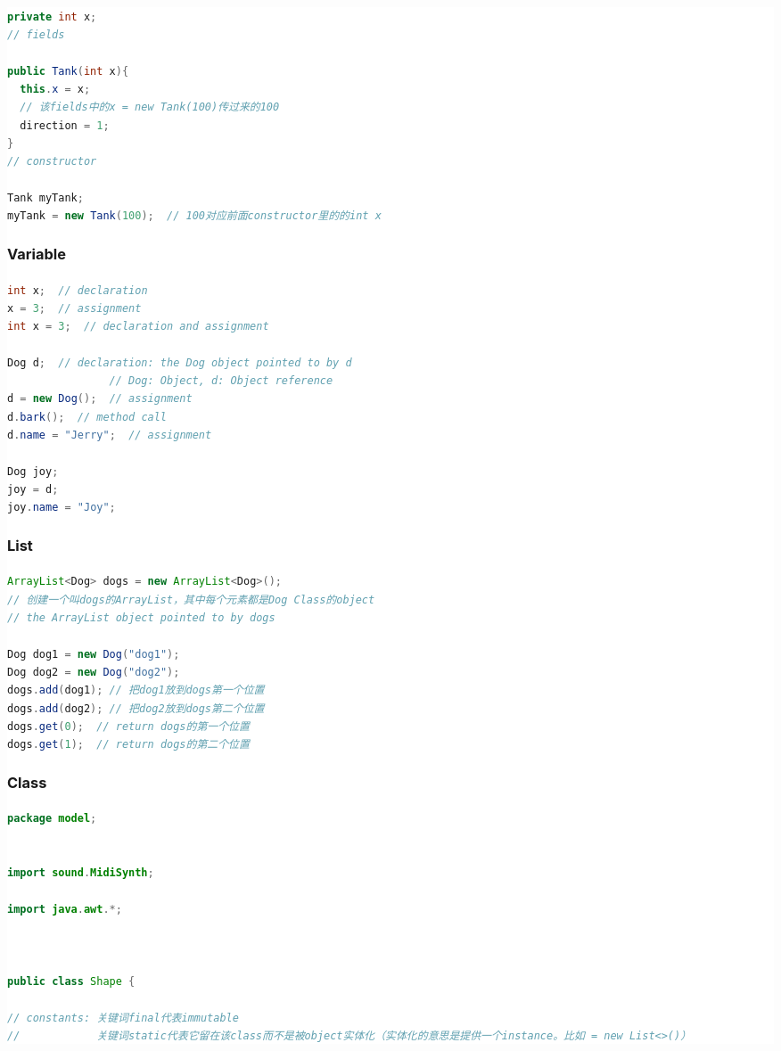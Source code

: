 ```java
private int x;
// fields

public Tank(int x){
  this.x = x;
  // 该fields中的x = new Tank(100)传过来的100
  direction = 1;
}
// constructor

Tank myTank;
myTank = new Tank(100);  // 100对应前面constructor里的的int x
```



### Variable

```java
int x;  // declaration
x = 3;  // assignment
int x = 3;  // declaration and assignment

Dog d;  // declaration: the Dog object pointed to by d
				// Dog: Object, d: Object reference
d = new Dog();  // assignment
d.bark();  // method call
d.name = "Jerry";  // assignment

Dog joy;
joy = d;
joy.name = "Joy";
```

### List

```java
ArrayList<Dog> dogs = new ArrayList<Dog>();
// 创建一个叫dogs的ArrayList，其中每个元素都是Dog Class的object
// the ArrayList object pointed to by dogs
  
Dog dog1 = new Dog("dog1");
Dog dog2 = new Dog("dog2");
dogs.add(dog1); // 把dog1放到dogs第一个位置
dogs.add(dog2); // 把dog2放到dogs第二个位置
dogs.get(0);  // return dogs的第一个位置
dogs.get(1);  // return dogs的第二个位置
```

### Class

```java
package model;


import sound.MidiSynth;

import java.awt.*;



public class Shape {

// constants: 关键词final代表immutable
//            关键词static代表它留在该class而不是被object实体化（实体化的意思是提供一个instance。比如 = new List<>()）
```